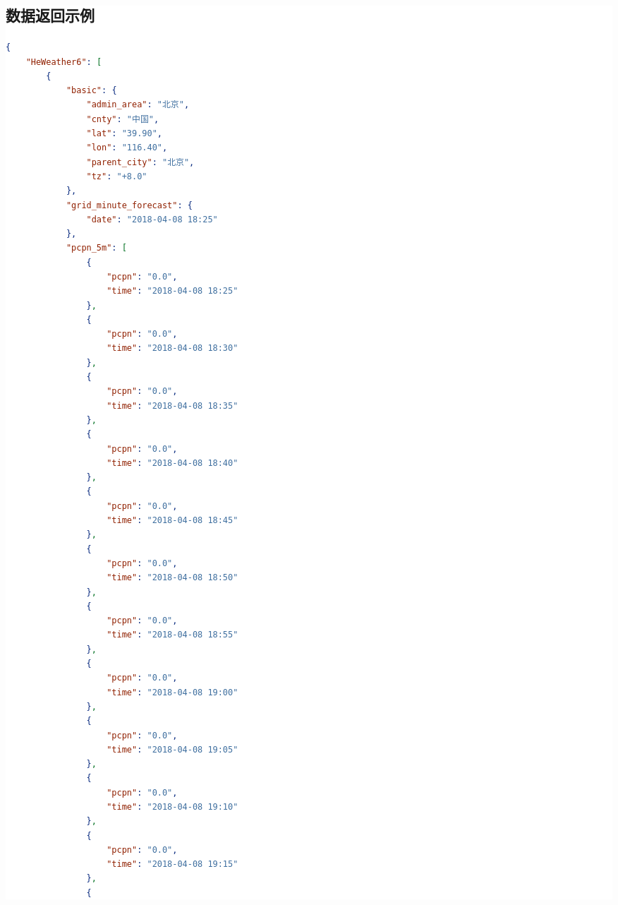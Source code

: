 ## 数据返回示例

```json
{
    "HeWeather6": [
        {
            "basic": {
                "admin_area": "北京",
                "cnty": "中国",
                "lat": "39.90",
                "lon": "116.40",
                "parent_city": "北京",
                "tz": "+8.0"
            },
            "grid_minute_forecast": {
                "date": "2018-04-08 18:25"
            },
            "pcpn_5m": [
                {
                    "pcpn": "0.0",
                    "time": "2018-04-08 18:25"
                },
                {
                    "pcpn": "0.0",
                    "time": "2018-04-08 18:30"
                },
                {
                    "pcpn": "0.0",
                    "time": "2018-04-08 18:35"
                },
                {
                    "pcpn": "0.0",
                    "time": "2018-04-08 18:40"
                },
                {
                    "pcpn": "0.0",
                    "time": "2018-04-08 18:45"
                },
                {
                    "pcpn": "0.0",
                    "time": "2018-04-08 18:50"
                },
                {
                    "pcpn": "0.0",
                    "time": "2018-04-08 18:55"
                },
                {
                    "pcpn": "0.0",
                    "time": "2018-04-08 19:00"
                },
                {
                    "pcpn": "0.0",
                    "time": "2018-04-08 19:05"
                },
                {
                    "pcpn": "0.0",
                    "time": "2018-04-08 19:10"
                },
                {
                    "pcpn": "0.0",
                    "time": "2018-04-08 19:15"
                },
                {
```